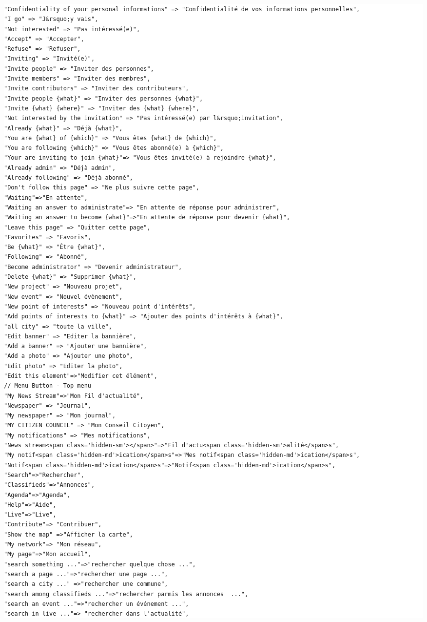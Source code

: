 	"Confidentiality of your personal informations" => "Confidentialité de vos informations personnelles",
	"I go" => "J&rsquo;y vais",
	"Not interested" => "Pas intéressé(e)",
	"Accept" => "Accepter",
	"Refuse" => "Refuser",
	"Inviting" => "Invité(e)",
	"Invite people" => "Inviter des personnes",
	"Invite members" => "Inviter des membres",
	"Invite contributors" => "Inviter des contributeurs",
	"Invite people {what}" => "Inviter des personnes {what}",
	"Invite {what} {where}" => "Inviter des {what} {where}",
	"Not interested by the invitation" => "Pas intéressé(e) par l&rsquo;invitation",
	"Already {what}" => "Déjà {what}",
	"You are {what} of {which}" => "Vous êtes {what} de {which}",
	"You are following {which}" => "Vous êtes abonné(e) à {which}",
	"Your are inviting to join {what}"=> "Vous êtes invité(e) à rejoindre {what}",
	"Already admin" => "Déjà admin",
	"Already following" => "Déjà abonné",
	"Don't follow this page" => "Ne plus suivre cette page",
	"Waiting"=>"En attente",
	"Waiting an answer to administrate"=> "En attente de réponse pour administrer",
	"Waiting an answer to become {what}"=>"En attente de réponse pour devenir {what}",
	"Leave this page" => "Quitter cette page",
	"Favorites" => "Favoris",
	"Be {what}" => "Être {what}",
	"Following" => "Abonné",
	"Become administrator" => "Devenir administrateur",
	"Delete {what}" => "Supprimer {what}",
	"New project" => "Nouveau projet",
	"New event" => "Nouvel évènement",
	"New point of interests" => "Nouveau point d'intérêts",
	"Add points of interests to {what}" => "Ajouter des points d'intérêts à {what}",
	"all city" => "toute la ville",
	"Edit banner" => "Editer la bannière",
	"Add a banner" => "Ajouter une bannière",
	"Add a photo" => "Ajouter une photo",
	"Edit photo" => "Editer la photo",
	"Edit this element"=>"Modifier cet élément",
	// Menu Button - Top menu
	"My News Stream"=>"Mon Fil d'actualité",
	"Newspaper" => "Journal",
	"My newspaper" => "Mon journal",
	"MY CITIZEN COUNCIL" => "Mon Conseil Citoyen",
	"My notifications" => "Mes notifications",
	"News stream<span class='hidden-sm'></span>"=>"Fil d'actu<span class='hidden-sm'>alité</span>s",
	"My notif<span class='hidden-md'>ication</span>s"=>"Mes notif<span class='hidden-md'>ication</span>s",
	"Notif<span class='hidden-md'>ication</span>s"=>"Notif<span class='hidden-md'>ication</span>s",
	"Search"=>"Rechercher",
	"Classifieds"=>"Annonces",
	"Agenda"=>"Agenda",
	"Help"=>"Aide",
	"Live"=>"Live",
	"Contribute"=> "Contribuer",
	"Show the map" =>"Afficher la carte",
	"My network"=> "Mon réseau",
	"My page"=>"Mon accueil",
	"search something ..."=>"rechercher quelque chose ...",
	"search a page ..."=>"rechercher une page ...",
	"search a city ..." =>"rechercher une commune",
	"search among classifieds ..."=>"rechercher parmis les annonces  ...",
	"search an event ..."=>"rechercher un événement ...",
	"search in live ..."=> "rechercher dans l'actualité",
